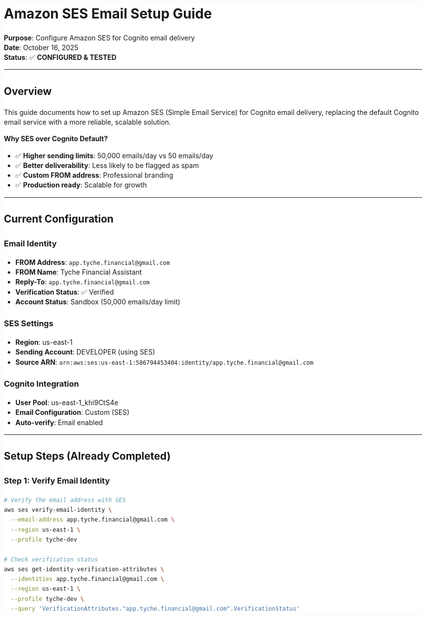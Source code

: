 # Amazon SES Email Setup Guide

**Purpose**: Configure Amazon SES for Cognito email delivery  
**Date**: October 16, 2025  
**Status**: ✅ **CONFIGURED & TESTED**  

---

## Overview

This guide documents how to set up Amazon SES (Simple Email Service) for Cognito email delivery, replacing the default Cognito email service with a more reliable, scalable solution.

**Why SES over Cognito Default?**
- ✅ **Higher sending limits**: 50,000 emails/day vs 50 emails/day
- ✅ **Better deliverability**: Less likely to be flagged as spam
- ✅ **Custom FROM address**: Professional branding
- ✅ **Production ready**: Scalable for growth

---

## Current Configuration

### Email Identity
- **FROM Address**: `app.tyche.financial@gmail.com`
- **FROM Name**: Tyche Financial Assistant
- **Reply-To**: `app.tyche.financial@gmail.com`
- **Verification Status**: ✅ Verified
- **Account Status**: Sandbox (50,000 emails/day limit)

### SES Settings
- **Region**: us-east-1
- **Sending Account**: DEVELOPER (using SES)
- **Source ARN**: `arn:aws:ses:us-east-1:586794453404:identity/app.tyche.financial@gmail.com`

### Cognito Integration
- **User Pool**: us-east-1_khi9CtS4e
- **Email Configuration**: Custom (SES)
- **Auto-verify**: Email enabled

---

## Setup Steps (Already Completed)

### Step 1: Verify Email Identity

```bash
# Verify the email address with SES
aws ses verify-email-identity \
  --email-address app.tyche.financial@gmail.com \
  --region us-east-1 \
  --profile tyche-dev

# Check verification status
aws ses get-identity-verification-attributes \
  --identities app.tyche.financial@gmail.com \
  --region us-east-1 \
  --profile tyche-dev \
  --query 'VerificationAttributes."app.tyche.financial@gmail.com".VerificationStatus'
```
